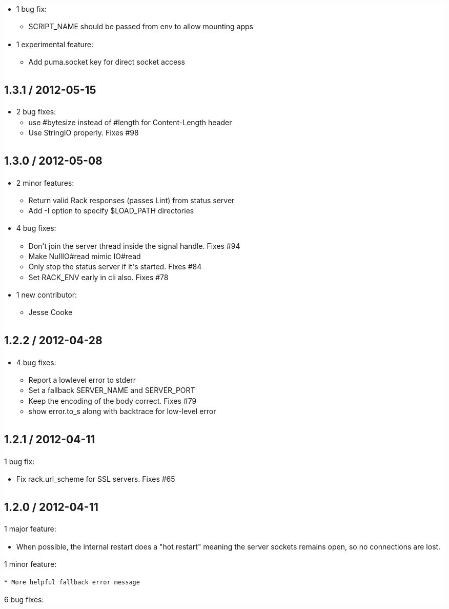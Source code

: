 * 1 bug fix:
  * SCRIPT_NAME should be passed from env to allow mounting apps

* 1 experimental feature:
  * Add puma.socket key for direct socket access

## 1.3.1 / 2012-05-15

* 2 bug fixes:
  * use #bytesize instead of #length for Content-Length header
  * Use StringIO properly. Fixes #98

## 1.3.0 / 2012-05-08

* 2 minor features:
  * Return valid Rack responses (passes Lint) from status server
  * Add -I option to specify $LOAD_PATH directories

* 4 bug fixes:
  * Don't join the server thread inside the signal handle. Fixes #94
  * Make NullIO#read mimic IO#read
  * Only stop the status server if it's started. Fixes #84
  * Set RACK_ENV early in cli also. Fixes #78

* 1 new contributor:
  * Jesse Cooke

## 1.2.2 / 2012-04-28

* 4 bug fixes:

  * Report a lowlevel error to stderr
  * Set a fallback SERVER_NAME and SERVER_PORT
  * Keep the encoding of the body correct. Fixes #79
  * show error.to_s along with backtrace for low-level error

## 1.2.1 / 2012-04-11

 1 bug fix:

   * Fix rack.url_scheme for SSL servers. Fixes #65

## 1.2.0 / 2012-04-11

 1 major feature:

   * When possible, the internal restart does a "hot restart" meaning
     the server sockets remains open, so no connections are lost.

 1 minor feature:

    * More helpful fallback error message

 6 bug fixes:
